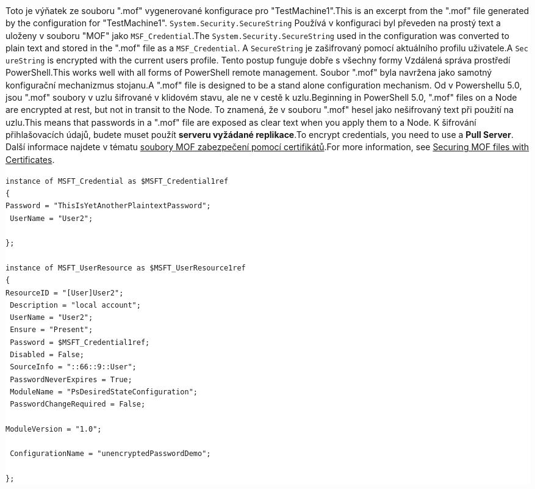<span data-ttu-id="1239a-116">Toto je výňatek ze souboru ".mof" vygenerované konfigurace pro "TestMachine1".</span><span class="sxs-lookup"><span data-stu-id="1239a-116">This is an excerpt from the ".mof" file generated by the configuration for "TestMachine1".</span></span> <span data-ttu-id="1239a-117">`System.Security.SecureString` Používá v konfiguraci byl převeden na prostý text a uloženy v souboru "MOF" jako `MSF_Credential`.</span><span class="sxs-lookup"><span data-stu-id="1239a-117">The `System.Security.SecureString` used in the configuration was converted to plain text and stored in the ".mof" file as a `MSF_Credential`.</span></span> <span data-ttu-id="1239a-118">A `SecureString` je zašifrovaný pomocí aktuálního profilu uživatele.</span><span class="sxs-lookup"><span data-stu-id="1239a-118">A `SecureString` is encrypted with the current users profile.</span></span> <span data-ttu-id="1239a-119">Tento postup funguje dobře s všechny formy Vzdálená správa prostředí PowerShell.</span><span class="sxs-lookup"><span data-stu-id="1239a-119">This works well with all forms of PowerShell remote management.</span></span> <span data-ttu-id="1239a-120">Soubor ".mof" byla navržena jako samotný konfigurační mechanizmus stojanu.</span><span class="sxs-lookup"><span data-stu-id="1239a-120">A ".mof" file is designed to be a stand alone configuration mechanism.</span></span> <span data-ttu-id="1239a-121">Od v Powershellu 5.0, jsou ".mof" soubory v uzlu šifrované v klidovém stavu, ale ne v cestě k uzlu.</span><span class="sxs-lookup"><span data-stu-id="1239a-121">Beginning in PowerShell 5.0, ".mof" files on a Node are encrypted at rest, but not in transit to the Node.</span></span> <span data-ttu-id="1239a-122">To znamená, že v souboru ".mof" hesel jako nešifrovaný text při použití na uzlu.</span><span class="sxs-lookup"><span data-stu-id="1239a-122">This means that passwords in a ".mof" file are exposed as clear text when you apply them to a Node.</span></span> <span data-ttu-id="1239a-123">K šifrování přihlašovacích údajů, budete muset použít **serveru vyžádané replikace**.</span><span class="sxs-lookup"><span data-stu-id="1239a-123">To encrypt credentials, you need to use a **Pull Server**.</span></span> <span data-ttu-id="1239a-124">Další informace najdete v tématu [soubory MOF zabezpečení pomocí certifikátů](../pull-server/secureMOF.md).</span><span class="sxs-lookup"><span data-stu-id="1239a-124">For more information, see [Securing MOF files with Certificates](../pull-server/secureMOF.md).</span></span>

```syntax
instance of MSFT_Credential as $MSFT_Credential1ref
{
Password = "ThisIsYetAnotherPlaintextPassword";
 UserName = "User2";

};

instance of MSFT_UserResource as $MSFT_UserResource1ref
{
ResourceID = "[User]User2";
 Description = "local account";
 UserName = "User2";
 Ensure = "Present";
 Password = $MSFT_Credential1ref;
 Disabled = False;
 SourceInfo = "::66::9::User";
 PasswordNeverExpires = True;
 ModuleName = "PsDesiredStateConfiguration";
 PasswordChangeRequired = False;

ModuleVersion = "1.0";

 ConfigurationName = "unencryptedPasswordDemo";

};
```
